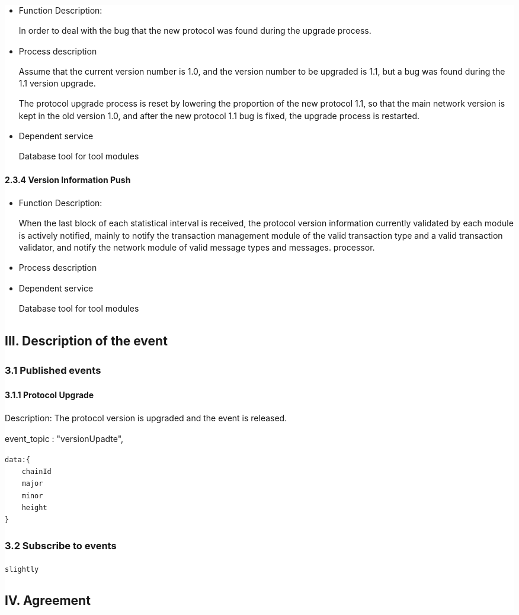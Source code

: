 - Function Description:

  In order to deal with the bug that the new protocol was found during the upgrade process.

- Process description

  	Assume that the current version number is 1.0, and the version number to be upgraded is 1.1, but a bug was found during the 1.1 version upgrade.

  	The protocol upgrade process is reset by lowering the proportion of the new protocol 1.1, so that the main network version is kept in the old version 1.0, and after the new protocol 1.1 bug is fixed, the upgrade process is restarted.

- Dependent service

  Database tool for tool modules

#### 2.3.4 Version Information Push

- Function Description:

  When the last block of each statistical interval is received, the protocol version information currently validated by each module is actively notified, mainly to notify the transaction management module of the valid transaction type and a valid transaction validator, and notify the network module of valid message types and messages. processor.

- Process description

  

- Dependent service

  Database tool for tool modules

## III. Description of the event

### 3.1 Published events

#### 3.1.1 Protocol Upgrade

Description: The protocol version is upgraded and the event is released.

 event_topic : "versionUpadte",

```
data:{
    chainId
    major
    minor
    height
}
```

### 3.2 Subscribe to events

	slightly

## IV. Agreement
